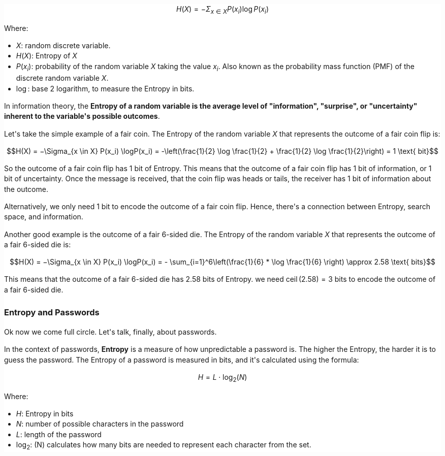 $$H(X) = −\Sigma_{x \in X} P(x_i​) \log ​P(x_i​)$$

Where:

- $X$: random discrete variable.
- $H(X)$: Entropy of $X$
- $P(x_i)$: probability of the random variable $X$ taking the value $x_i$.
  Also known as the probability mass function (PMF) of the discrete random variable $X$.
- $\log$: base 2 logarithm, to measure the Entropy in bits.

In information theory,
the **Entropy of a random variable is the average level of "information", "surprise",
or "uncertainty" inherent to the variable's possible outcomes**.

Let's take the simple example of a fair coin.
The Entropy of the random variable $X$ that represents the outcome of a fair coin flip is:

$$H(X) = −\Sigma_{x \in X} P(x_i​) \log ​P(x_i​) = -\left(\frac{1}{2} \log \frac{1}{2} + \frac{1}{2} \log \frac{1}{2}\right) = 1 \text{ bit}$$

So the outcome of a fair coin flip has 1 bit of Entropy.
This means that the outcome of a fair coin flip has 1 bit of information,
or 1 bit of uncertainty.
Once the message is received,
that the coin flip was heads or tails,
the receiver has 1 bit of information about the outcome.

Alternatively, we only need 1 bit to encode the outcome of a fair coin flip.
Hence, there's a connection between Entropy, search space, and information.

Another good example is the outcome of a fair 6-sided die.
The Entropy of the random variable $X$ that represents the outcome of a fair 6-sided die is:

$$H(X) = −\Sigma_{x \in X} P(x_i​) \log ​P(x_i​) = - \sum_{i=1}^6\left(\frac{1}{6} * \log \frac{1}{6} \right) \approx 2.58 \text{ bits}$$

This means that the outcome of a fair 6-sided die has 2.58 bits of Entropy.
we need $\operatorname{ceil}(2.58) = 3$ bits to encode the outcome of a fair 6-sided die.

### Entropy and Passwords

Ok now we come full circle.
Let's talk, finally, about passwords.

In the context of passwords, **Entropy** is a measure of how unpredictable a password is.
The higher the Entropy, the harder it is to guess the password.
The Entropy of a password is measured in bits,
and it's calculated using the formula:

$$H = L \cdot \log_2(N)$$

Where:

- $H$: Entropy in bits
- $N$: number of possible characters in the password
- $L$: length of the password
- $\log_2$:​ (N) calculates how many bits are needed to represent each character from the set.
